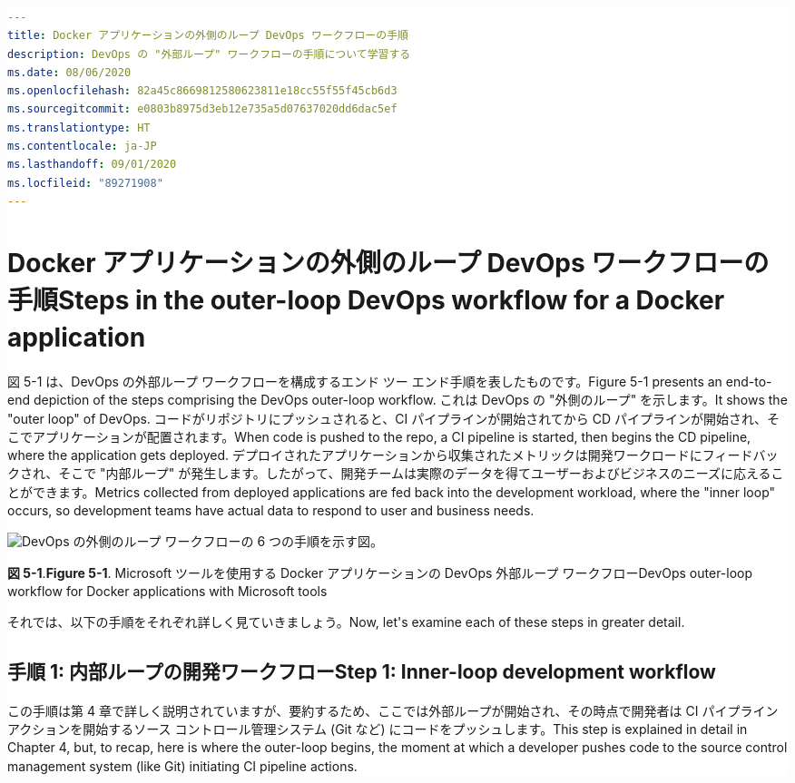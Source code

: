 ```yaml
---
title: Docker アプリケーションの外側のループ DevOps ワークフローの手順
description: DevOps の "外部ループ" ワークフローの手順について学習する
ms.date: 08/06/2020
ms.openlocfilehash: 82a45c8669812580623811e18cc55f55f45cb6d3
ms.sourcegitcommit: e0803b8975d3eb12e735a5d07637020dd6dac5ef
ms.translationtype: HT
ms.contentlocale: ja-JP
ms.lasthandoff: 09/01/2020
ms.locfileid: "89271908"
---
```

# <a name="steps-in-the-outer-loop-devops-workflow-for-a-docker-application"></a><span data-ttu-id="dc6a0-103">Docker アプリケーションの外側のループ DevOps ワークフローの手順</span><span class="sxs-lookup"><span data-stu-id="dc6a0-103">Steps in the outer-loop DevOps workflow for a Docker application</span></span>

<span data-ttu-id="dc6a0-104">図 5-1 は、DevOps の外部ループ ワークフローを構成するエンド ツー エンド手順を表したものです。</span><span class="sxs-lookup"><span data-stu-id="dc6a0-104">Figure 5-1 presents an end-to-end depiction of the steps comprising the DevOps outer-loop workflow.</span></span> <span data-ttu-id="dc6a0-105">これは DevOps の "外側のループ" を示します。</span><span class="sxs-lookup"><span data-stu-id="dc6a0-105">It shows the "outer loop" of DevOps.</span></span> <span data-ttu-id="dc6a0-106">コードがリポジトリにプッシュされると、CI パイプラインが開始されてから CD パイプラインが開始され、そこでアプリケーションが配置されます。</span><span class="sxs-lookup"><span data-stu-id="dc6a0-106">When code is pushed to the repo, a CI pipeline is started, then begins the CD pipeline, where the application gets deployed.</span></span> <span data-ttu-id="dc6a0-107">デプロイされたアプリケーションから収集されたメトリックは開発ワークロードにフィードバックされ、そこで "内部ループ" が発生します。したがって、開発チームは実際のデータを得てユーザーおよびビジネスのニーズに応えることができます。</span><span class="sxs-lookup"><span data-stu-id="dc6a0-107">Metrics collected from deployed applications are fed back into the development workload, where the "inner loop" occurs, so development teams have actual data to respond to user and business needs.</span></span>

![DevOps の外側のループ ワークフローの 6 つの手順を示す図。](./media/docker-application-outer-loop-devops-workflow/overview-dev-ops-outter-loop-workflow.png)

<span data-ttu-id="dc6a0-109">**図 5-1**.</span><span class="sxs-lookup"><span data-stu-id="dc6a0-109">**Figure 5-1**.</span></span> <span data-ttu-id="dc6a0-110">Microsoft ツールを使用する Docker アプリケーションの DevOps 外部ループ ワークフロー</span><span class="sxs-lookup"><span data-stu-id="dc6a0-110">DevOps outer-loop workflow for Docker applications with Microsoft tools</span></span>

<span data-ttu-id="dc6a0-111">それでは、以下の手順をそれぞれ詳しく見ていきましょう。</span><span class="sxs-lookup"><span data-stu-id="dc6a0-111">Now, let's examine each of these steps in greater detail.</span></span>

## <a name="step-1-inner-loop-development-workflow"></a><span data-ttu-id="dc6a0-112">手順 1: 内部ループの開発ワークフロー</span><span class="sxs-lookup"><span data-stu-id="dc6a0-112">Step 1: Inner-loop development workflow</span></span>

<span data-ttu-id="dc6a0-113">この手順は第 4 章で詳しく説明されていますが、要約するため、ここでは外部ループが開始され、その時点で開発者は CI パイプライン アクションを開始するソース コントロール管理システム (Git など) にコードをプッシュします。</span><span class="sxs-lookup"><span data-stu-id="dc6a0-113">This step is explained in detail in Chapter 4, but, to recap, here is where the outer-loop begins, the moment at which a developer pushes code to the source control management system (like Git) initiating CI pipeline actions.</span></span>
